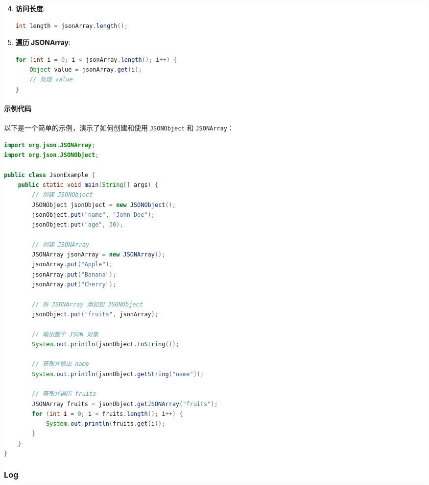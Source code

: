 4. **访问长度**:

   ```java
   int length = jsonArray.length();
   ```

5. **遍历 JSONArray**:

   ```java
   for (int i = 0; i < jsonArray.length(); i++) {
       Object value = jsonArray.get(i);
       // 处理 value
   }
   ```

#### 示例代码

以下是一个简单的示例，演示了如何创建和使用 `JSONObject` 和 `JSONArray`：

```java
import org.json.JSONArray;
import org.json.JSONObject;

public class JsonExample {
    public static void main(String[] args) {
        // 创建 JSONObject
        JSONObject jsonObject = new JSONObject();
        jsonObject.put("name", "John Doe");
        jsonObject.put("age", 30);
        
        // 创建 JSONArray
        JSONArray jsonArray = new JSONArray();
        jsonArray.put("Apple");
        jsonArray.put("Banana");
        jsonArray.put("Cherry");
        
        // 将 JSONArray 添加到 JSONObject
        jsonObject.put("fruits", jsonArray);
        
        // 输出整个 JSON 对象
        System.out.println(jsonObject.toString());
        
        // 获取并输出 name
        System.out.println(jsonObject.getString("name"));
        
        // 获取并遍历 fruits
        JSONArray fruits = jsonObject.getJSONArray("fruits");
        for (int i = 0; i < fruits.length(); i++) {
            System.out.println(fruits.get(i));
        }
    }
}
```

### Log
